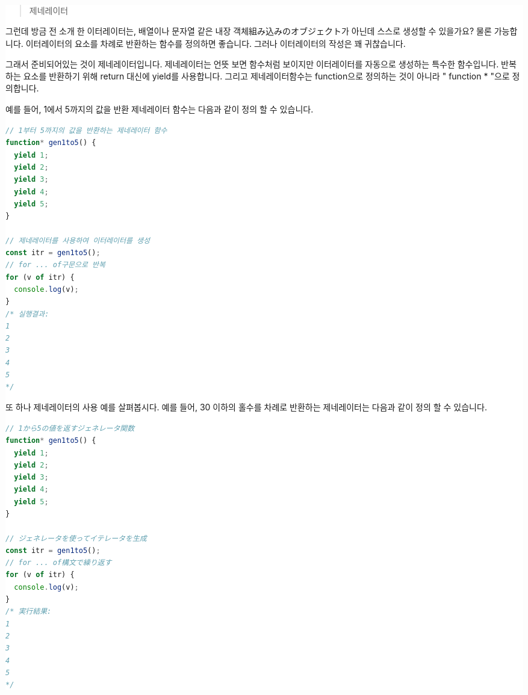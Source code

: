 > 제네레이터

그런데 방금 전 소개 한 이터레이터는, 배열이나 문자열 같은 내장 객체組み込みのオブジェクト가 아닌데 스스로 생성할 수 있을가요? 물론 가능합니다.
이터레이터의 요소를 차례로 반환하는 함수를 정의하면 좋습니다. 그러나 이터레이터의 작성은 꽤 귀찮습니다.

그래서 준비되어있는 것이 제네레이터입니다. 제네레이터는 언뜻 보면 함수처럼 보이지만 이터레이터를 자동으로 생성하는 특수한 함수입니다.
반복하는 요소를 반환하기 위해 return 대신에 yield를 사용합니다. 그리고 제네레이터함수는 function으로 정의하는 것이 아니라 " function * "으로 정의합니다.

예를 들어, 1에서 5까지의 값을 반환 제네레이터 함수는 다음과 같이 정의 할 수 있습니다.

```javascript
// 1부터 5까지의 값을 반환하는 제네레이터 함수
function* gen1to5() {
  yield 1;
  yield 2;
  yield 3;
  yield 4;
  yield 5;
}

// 제네레이터를 사용하여 이터레이터를 생성
const itr = gen1to5();
// for ... of구문으로 반복
for (v of itr) {
  console.log(v);
}
/* 실행결과:
1
2
3
4
5
*/
```

또 하나 제네레이터의 사용 예를 살펴봅시다.
예를 들어, 30 이하의 홀수를 차례로 반환하는 제네레이터는 다음과 같이 정의 할 수 있습니다.

```javascript
// 1から5の値を返すジェネレータ関数
function* gen1to5() {
  yield 1;
  yield 2;
  yield 3;
  yield 4;
  yield 5;
}

// ジェネレータを使ってイテレータを生成
const itr = gen1to5();
// for ... of構文で繰り返す
for (v of itr) {
  console.log(v);
}
/* 実行結果:
1
2
3
4
5
*/
```
